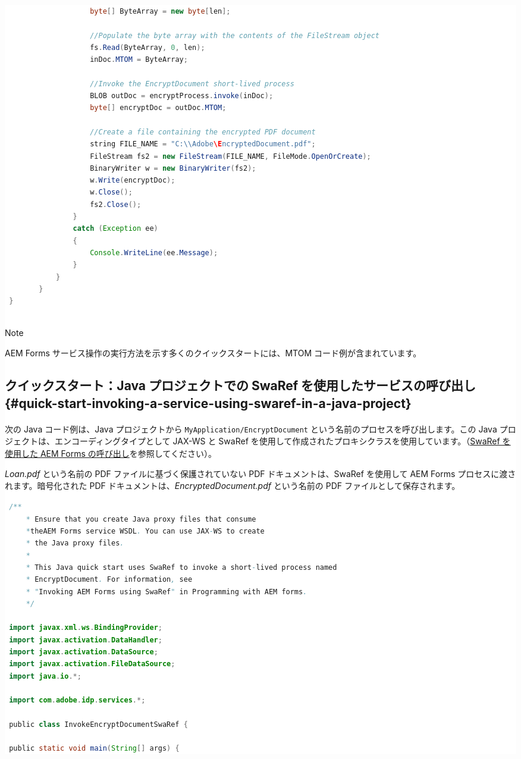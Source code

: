 ```java
                    byte[] ByteArray = new byte[len];
 
                    //Populate the byte array with the contents of the FileStream object
                    fs.Read(ByteArray, 0, len);
                    inDoc.MTOM = ByteArray;
 
                    //Invoke the EncryptDocument short-lived process
                    BLOB outDoc = encryptProcess.invoke(inDoc);
                    byte[] encryptDoc = outDoc.MTOM;
 
                    //Create a file containing the encrypted PDF document
                    string FILE_NAME = "C:\\Adobe\EncryptedDocument.pdf";
                    FileStream fs2 = new FileStream(FILE_NAME, FileMode.OpenOrCreate);
                    BinaryWriter w = new BinaryWriter(fs2);
                    w.Write(encryptDoc);
                    w.Close();
                    fs2.Close();
                }
                catch (Exception ee)
                {
                    Console.WriteLine(ee.Message);
                }
            }
        }
 }
 
```

>[!NOTE]
>
>AEM Forms サービス操作の実行方法を示す多くのクイックスタートには、MTOM コード例が含まれています。

## クイックスタート：Java プロジェクトでの SwaRef を使用したサービスの呼び出し {#quick-start-invoking-a-service-using-swaref-in-a-java-project}

次の Java コード例は、Java プロジェクトから `MyApplication/EncryptDocument` という名前のプロセスを呼び出します。この Java プロジェクトは、エンコーディングタイプとして JAX-WS と SwaRef を使用して作成されたプロキシクラスを使用しています。（[SwaRef を使用した AEM Forms の呼び出し](/help/forms/developing/invoking-aem-forms-using-web.md#invoking-aem-forms-using-swaref)を参照してください）。

*Loan.pdf* という名前の PDF ファイルに基づく保護されていない PDF ドキュメントは、SwaRef を使用して AEM Forms プロセスに渡されます。暗号化された PDF ドキュメントは、*EncryptedDocument.pdf* という名前の PDF ファイルとして保存されます。

```java
 /**
     * Ensure that you create Java proxy files that consume
     *theAEM Forms service WSDL. You can use JAX-WS to create
     * the Java proxy files.
     *
     * This Java quick start uses SwaRef to invoke a short-lived process named
     * EncryptDocument. For information, see
     * "Invoking AEM Forms using SwaRef" in Programming with AEM forms.
     */
 
 import javax.xml.ws.BindingProvider;
 import javax.activation.DataHandler;
 import javax.activation.DataSource;
 import javax.activation.FileDataSource;
 import java.io.*;
 
 import com.adobe.idp.services.*;
 
 public class InvokeEncryptDocumentSwaRef {
 
 public static void main(String[] args) {
```